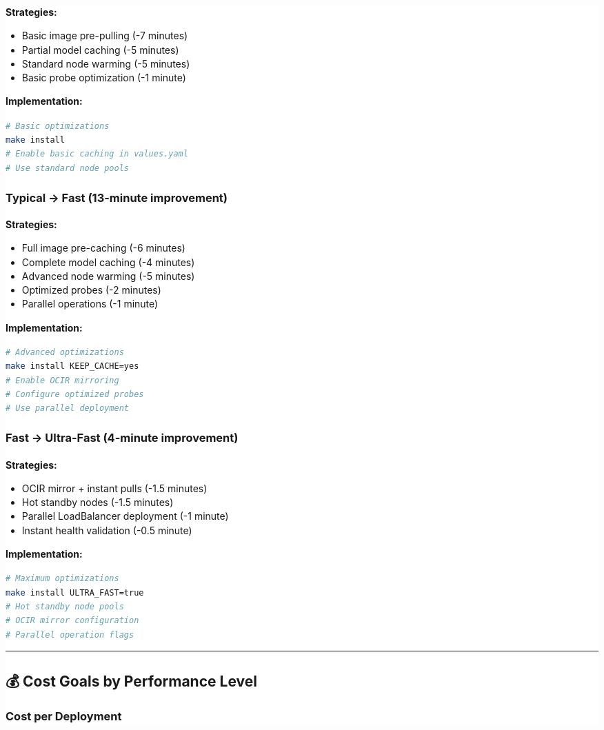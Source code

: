 **Strategies:**
- Basic image pre-pulling (-7 minutes)
- Partial model caching (-5 minutes)
- Standard node warming (-5 minutes)
- Basic probe optimization (-1 minute)

**Implementation:**
```bash
# Basic optimizations
make install
# Enable basic caching in values.yaml
# Use standard node pools
```

### **Typical → Fast (13-minute improvement)**

**Strategies:**
- Full image pre-caching (-6 minutes)
- Complete model caching (-4 minutes)
- Advanced node warming (-5 minutes)
- Optimized probes (-2 minutes)
- Parallel operations (-1 minute)

**Implementation:**
```bash
# Advanced optimizations
make install KEEP_CACHE=yes
# Enable OCIR mirroring
# Configure optimized probes
# Use parallel deployment
```

### **Fast → Ultra-Fast (4-minute improvement)**

**Strategies:**
- OCIR mirror + instant pulls (-1.5 minutes)
- Hot standby nodes (-1.5 minutes)
- Parallel LoadBalancer deployment (-1 minute)
- Instant health validation (-0.5 minute)

**Implementation:**
```bash
# Maximum optimizations
make install ULTRA_FAST=true
# Hot standby node pools
# OCIR mirror configuration
# Parallel operation flags
```

---

## 💰 **Cost Goals by Performance Level**

### **Cost per Deployment**
